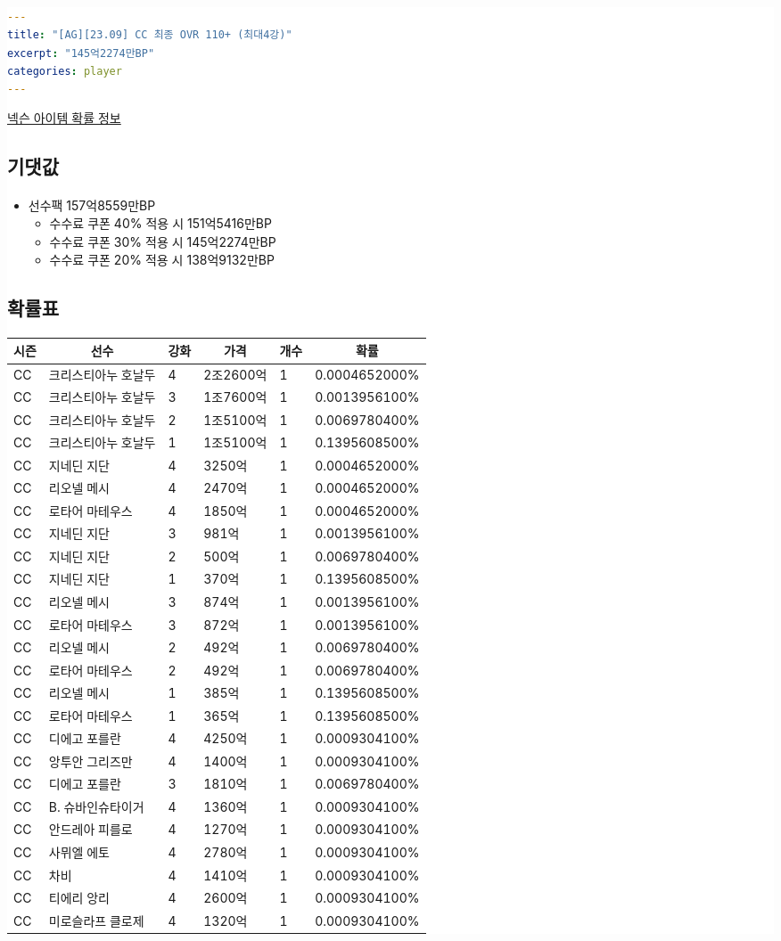 ```yaml
---
title: "[AG][23.09] CC 최종 OVR 110+ (최대4강)"
excerpt: "145억2274만BP"
categories: player
---
```

[넥슨 아이템 확률 정보](http://iteminfo.nexon.com/probability/fo4?sn=7236)

## 기댓값
- 선수팩 157억8559만BP
  - 수수료 쿠폰 40% 적용 시 151억5416만BP
  - 수수료 쿠폰 30% 적용 시 145억2274만BP
  - 수수료 쿠폰 20% 적용 시 138억9132만BP


## 확률표

|시즌|선수|강화|가격|개수|확률|
|---|---|---|---|---|---|
|CC|크리스티아누 호날두|4|2조2600억|1|0.0004652000%|
|CC|크리스티아누 호날두|3|1조7600억|1|0.0013956100%|
|CC|크리스티아누 호날두|2|1조5100억|1|0.0069780400%|
|CC|크리스티아누 호날두|1|1조5100억|1|0.1395608500%|
|CC|지네딘 지단|4|3250억|1|0.0004652000%|
|CC|리오넬 메시|4|2470억|1|0.0004652000%|
|CC|로타어 마테우스|4|1850억|1|0.0004652000%|
|CC|지네딘 지단|3|981억|1|0.0013956100%|
|CC|지네딘 지단|2|500억|1|0.0069780400%|
|CC|지네딘 지단|1|370억|1|0.1395608500%|
|CC|리오넬 메시|3|874억|1|0.0013956100%|
|CC|로타어 마테우스|3|872억|1|0.0013956100%|
|CC|리오넬 메시|2|492억|1|0.0069780400%|
|CC|로타어 마테우스|2|492억|1|0.0069780400%|
|CC|리오넬 메시|1|385억|1|0.1395608500%|
|CC|로타어 마테우스|1|365억|1|0.1395608500%|
|CC|디에고 포를란|4|4250억|1|0.0009304100%|
|CC|앙투안 그리즈만|4|1400억|1|0.0009304100%|
|CC|디에고 포를란|3|1810억|1|0.0069780400%|
|CC|B. 슈바인슈타이거|4|1360억|1|0.0009304100%|
|CC|안드레아 피를로|4|1270억|1|0.0009304100%|
|CC|사뮈엘 에토|4|2780억|1|0.0009304100%|
|CC|차비|4|1410억|1|0.0009304100%|
|CC|티에리 앙리|4|2600억|1|0.0009304100%|
|CC|미로슬라프 클로제|4|1320억|1|0.0009304100%|